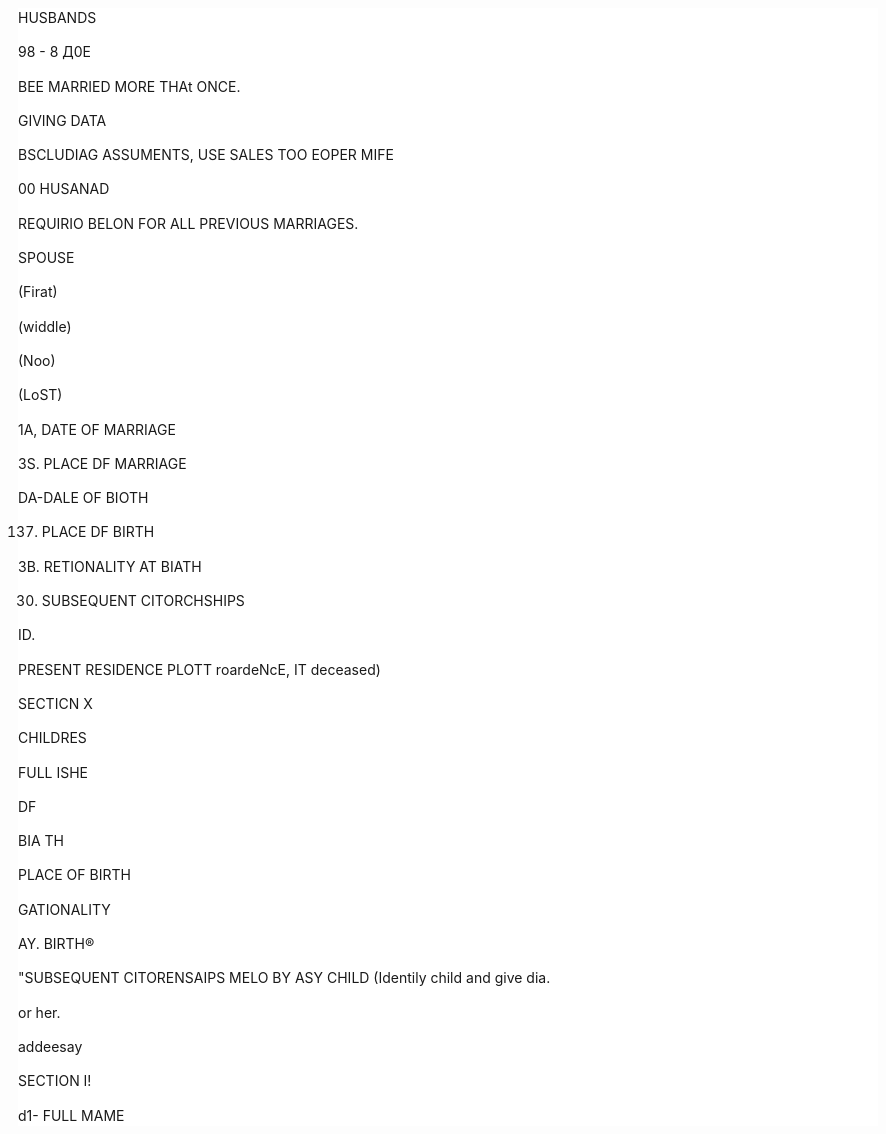 HUSBANDS

98 - 8 Д0Е

BEE MARRIED MORE THAt ONCE.

GIVING DATA

BSCLUDIAG ASSUMENTS, USE SALES TOO EOPER MIFE

00 HUSANAD

REQUIRIO BELON FOR ALL PREVIOUS MARRIAGES.

SPOUSE

(Firat)

(widdle)

(Noo)

(LoST)

1A, DATE OF MARRIAGE

3S. PLACE DF MARRIAGE

DA-DALE OF BIOTH

137. PLACE DF BIRTH

3B. RETIONALITY AT BIATH

30. SUBSEQUENT CITORCHSHIPS

ID.

PRESENT RESIDENCE PLOTT roardeNcE, IT deceased)

SECTICN X

CHILDRES

FULL ISHE

DF

BIA TH

PLACE OF BIRTH

GATIONALITY

AY. BIRTH®

"SUBSEQUENT CITORENSAIPS MELO BY ASY CHILD (Identily child and give dia.

or her.

addeesay

SECTION I!

d1- FULL MAME
